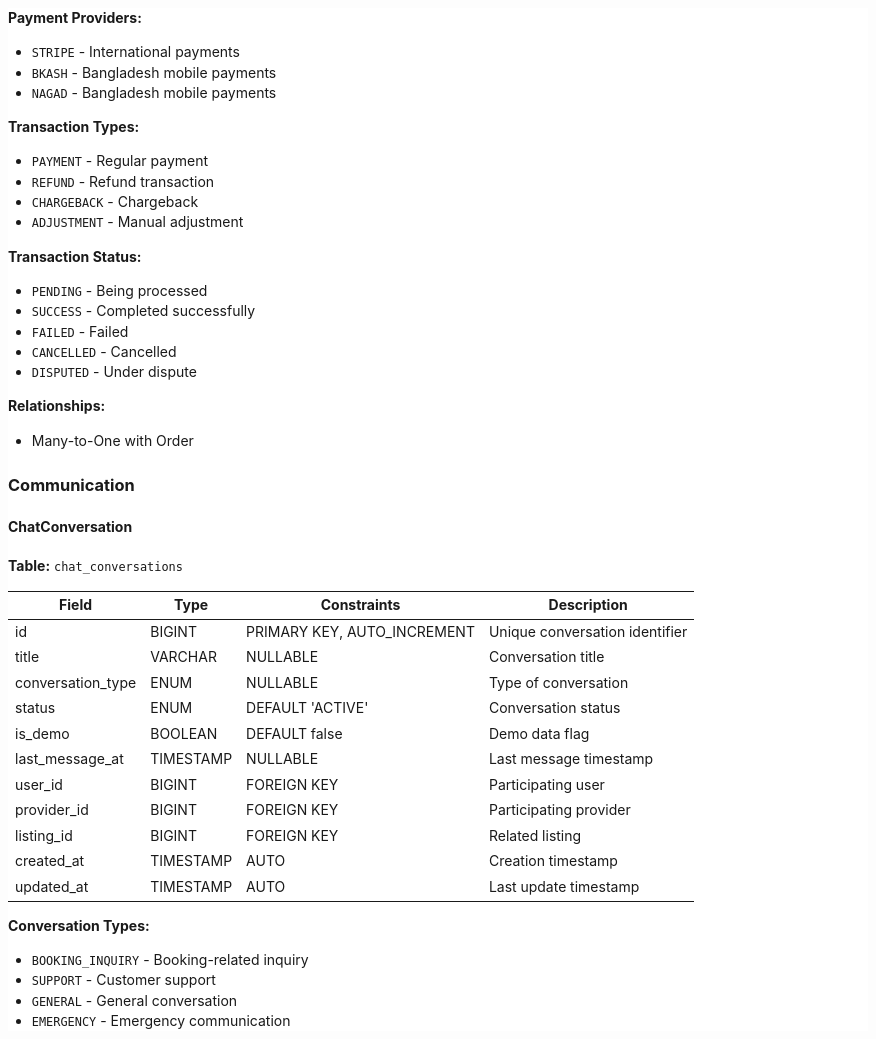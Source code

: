 **Payment Providers:**
- `STRIPE` - International payments
- `BKASH` - Bangladesh mobile payments
- `NAGAD` - Bangladesh mobile payments

**Transaction Types:**
- `PAYMENT` - Regular payment
- `REFUND` - Refund transaction
- `CHARGEBACK` - Chargeback
- `ADJUSTMENT` - Manual adjustment

**Transaction Status:**
- `PENDING` - Being processed
- `SUCCESS` - Completed successfully
- `FAILED` - Failed
- `CANCELLED` - Cancelled
- `DISPUTED` - Under dispute

**Relationships:**
- Many-to-One with Order

### Communication

#### ChatConversation
**Table:** `chat_conversations`

| Field | Type | Constraints | Description |
|-------|------|-------------|-------------|
| id | BIGINT | PRIMARY KEY, AUTO_INCREMENT | Unique conversation identifier |
| title | VARCHAR | NULLABLE | Conversation title |
| conversation_type | ENUM | NULLABLE | Type of conversation |
| status | ENUM | DEFAULT 'ACTIVE' | Conversation status |
| is_demo | BOOLEAN | DEFAULT false | Demo data flag |
| last_message_at | TIMESTAMP | NULLABLE | Last message timestamp |
| user_id | BIGINT | FOREIGN KEY | Participating user |
| provider_id | BIGINT | FOREIGN KEY | Participating provider |
| listing_id | BIGINT | FOREIGN KEY | Related listing |
| created_at | TIMESTAMP | AUTO | Creation timestamp |
| updated_at | TIMESTAMP | AUTO | Last update timestamp |

**Conversation Types:**
- `BOOKING_INQUIRY` - Booking-related inquiry
- `SUPPORT` - Customer support
- `GENERAL` - General conversation
- `EMERGENCY` - Emergency communication
